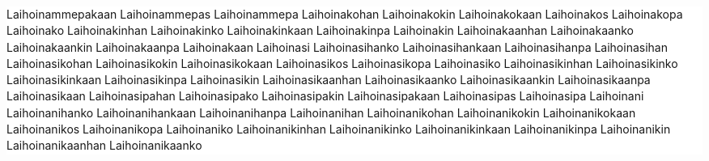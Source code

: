 Laihoinammepakaan
Laihoinammepas
Laihoinammepa
Laihoinakohan
Laihoinakokin
Laihoinakokaan
Laihoinakos
Laihoinakopa
Laihoinako
Laihoinakinhan
Laihoinakinko
Laihoinakinkaan
Laihoinakinpa
Laihoinakin
Laihoinakaanhan
Laihoinakaanko
Laihoinakaankin
Laihoinakaanpa
Laihoinakaan
Laihoinasi
Laihoinasihanko
Laihoinasihankaan
Laihoinasihanpa
Laihoinasihan
Laihoinasikohan
Laihoinasikokin
Laihoinasikokaan
Laihoinasikos
Laihoinasikopa
Laihoinasiko
Laihoinasikinhan
Laihoinasikinko
Laihoinasikinkaan
Laihoinasikinpa
Laihoinasikin
Laihoinasikaanhan
Laihoinasikaanko
Laihoinasikaankin
Laihoinasikaanpa
Laihoinasikaan
Laihoinasipahan
Laihoinasipako
Laihoinasipakin
Laihoinasipakaan
Laihoinasipas
Laihoinasipa
Laihoinani
Laihoinanihanko
Laihoinanihankaan
Laihoinanihanpa
Laihoinanihan
Laihoinanikohan
Laihoinanikokin
Laihoinanikokaan
Laihoinanikos
Laihoinanikopa
Laihoinaniko
Laihoinanikinhan
Laihoinanikinko
Laihoinanikinkaan
Laihoinanikinpa
Laihoinanikin
Laihoinanikaanhan
Laihoinanikaanko